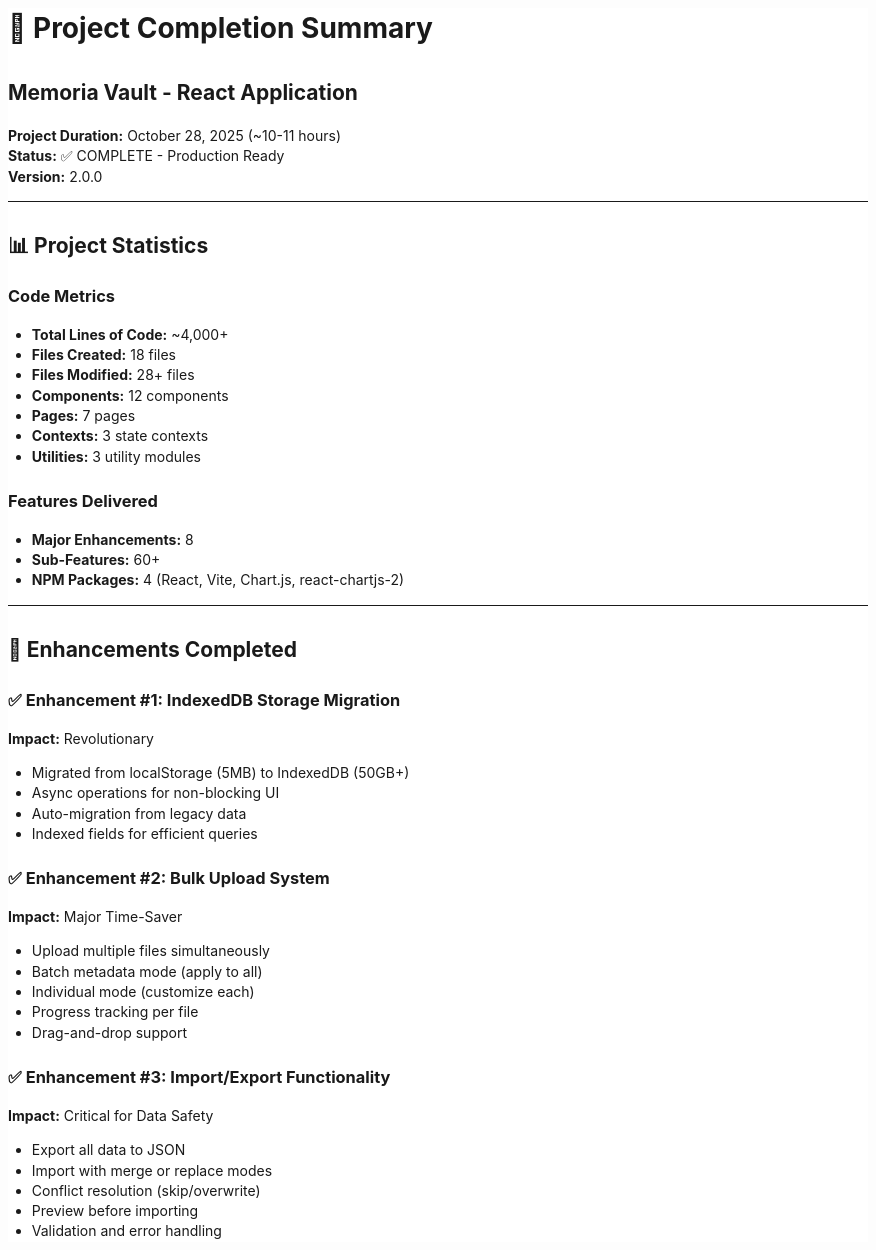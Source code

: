 # 🎊 Project Completion Summary

## Memoria Vault - React Application

**Project Duration:** October 28, 2025 (~10-11 hours)  
**Status:** ✅ COMPLETE - Production Ready  
**Version:** 2.0.0

---

## 📊 Project Statistics

### Code Metrics
- **Total Lines of Code:** ~4,000+
- **Files Created:** 18 files
- **Files Modified:** 28+ files
- **Components:** 12 components
- **Pages:** 7 pages
- **Contexts:** 3 state contexts
- **Utilities:** 3 utility modules

### Features Delivered
- **Major Enhancements:** 8
- **Sub-Features:** 60+
- **NPM Packages:** 4 (React, Vite, Chart.js, react-chartjs-2)

---

## 🎯 Enhancements Completed

### ✅ Enhancement #1: IndexedDB Storage Migration
**Impact:** Revolutionary  
- Migrated from localStorage (5MB) to IndexedDB (50GB+)
- Async operations for non-blocking UI
- Auto-migration from legacy data
- Indexed fields for efficient queries

### ✅ Enhancement #2: Bulk Upload System
**Impact:** Major Time-Saver  
- Upload multiple files simultaneously
- Batch metadata mode (apply to all)
- Individual mode (customize each)
- Progress tracking per file
- Drag-and-drop support

### ✅ Enhancement #3: Import/Export Functionality
**Impact:** Critical for Data Safety  
- Export all data to JSON
- Import with merge or replace modes
- Conflict resolution (skip/overwrite)
- Preview before importing
- Validation and error handling
